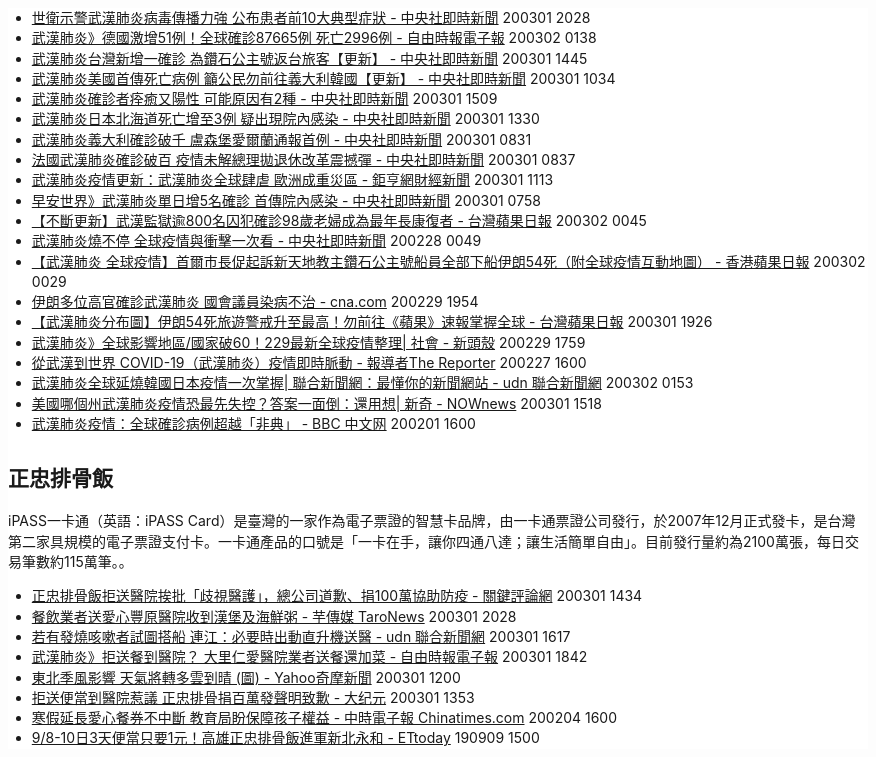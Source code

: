 - [世衛示警武漢肺炎病毒傳播力強 公布患者前10大典型症狀 - 中央社即時新聞](https://www.cna.com.tw/news/firstnews/202003010208.aspx "世衛示警武漢肺炎病毒傳播力強 公布患者前10大典型症狀 - 中央社即時新聞") 200301 2028
- [武漢肺炎》德國激增51例！全球確診87665例 死亡2996例 - 自由時報電子報](https://news.ltn.com.tw/news/world/breakingnews/3084522 "武漢肺炎》德國激增51例！全球確診87665例 死亡2996例 - 自由時報電子報") 200302 0138
- [武漢肺炎台灣新增一確診 為鑽石公主號返台旅客【更新】 - 中央社即時新聞](https://www.cna.com.tw/news/firstnews/202003015002.aspx "武漢肺炎台灣新增一確診 為鑽石公主號返台旅客【更新】 - 中央社即時新聞") 200301 1445
- [武漢肺炎美國首傳死亡病例 籲公民勿前往義大利韓國【更新】 - 中央社即時新聞](https://www.cna.com.tw/news/firstnews/202003010008.aspx "武漢肺炎美國首傳死亡病例 籲公民勿前往義大利韓國【更新】 - 中央社即時新聞") 200301 1034
- [武漢肺炎確診者痊癒又陽性 可能原因有2種 - 中央社即時新聞](https://www.cna.com.tw/news/firstnews/202003010118.aspx "武漢肺炎確診者痊癒又陽性 可能原因有2種 - 中央社即時新聞") 200301 1509
- [武漢肺炎日本北海道死亡增至3例 疑出現院內感染 - 中央社即時新聞](https://www.cna.com.tw/news/firstnews/202003010079.aspx "武漢肺炎日本北海道死亡增至3例 疑出現院內感染 - 中央社即時新聞") 200301 1330
- [武漢肺炎義大利確診破千 盧森堡愛爾蘭通報首例 - 中央社即時新聞](https://www.cna.com.tw/news/firstnews/202003010017.aspx "武漢肺炎義大利確診破千 盧森堡愛爾蘭通報首例 - 中央社即時新聞") 200301 0831
- [法國武漢肺炎確診破百 疫情未解總理拋退休改革震撼彈 - 中央社即時新聞](https://www.cna.com.tw/news/firstnews/202003010016.aspx "法國武漢肺炎確診破百 疫情未解總理拋退休改革震撼彈 - 中央社即時新聞") 200301 0837
- [武漢肺炎疫情更新：武漢肺炎全球肆虐 歐洲成重災區 - 鉅亨網財經新聞](https://m.cnyes.com/news/id/4447192 "武漢肺炎疫情更新：武漢肺炎全球肆虐 歐洲成重災區 - 鉅亨網財經新聞") 200301 1113
- [早安世界》武漢肺炎單日增5名確診 首傳院內感染 - 中央社即時新聞](https://www.cna.com.tw/news/firstnews/202003015001.aspx "早安世界》武漢肺炎單日增5名確診 首傳院內感染 - 中央社即時新聞") 200301 0758
- [【不斷更新】武漢監獄逾800名囚犯確診98歲老婦成為最年長康復者 - 台灣蘋果日報](https://tw.appledaily.com/international/20200301/WSCIHHMMKRHK5VTNXMCAOBJFFM/ "【不斷更新】武漢監獄逾800名囚犯確診98歲老婦成為最年長康復者 - 台灣蘋果日報") 200302 0045
- [武漢肺炎燒不停 全球疫情與衝擊一次看 - 中央社即時新聞](https://www.cna.com.tw/news/firstnews/202002280005.aspx "武漢肺炎燒不停 全球疫情與衝擊一次看 - 中央社即時新聞") 200228 0049
- [【武漢肺炎 全球疫情】首爾市長促起訴新天地教主鑽石公主號船員全部下船伊朗54死（附全球疫情互動地圖） - 香港蘋果日報](https://hk.appledaily.com/international/20200301/GZIFA5LHPVJ4XMEYAMPPN22KCA/ "【武漢肺炎 全球疫情】首爾市長促起訴新天地教主鑽石公主號船員全部下船伊朗54死（附全球疫情互動地圖） - 香港蘋果日報") 200302 0029
- [伊朗多位高官確診武漢肺炎 國會議員染病不治 - cna.com](https://www.cna.com.tw/news/firstnews/202002290213.aspx "伊朗多位高官確診武漢肺炎 國會議員染病不治 - cna.com") 200229 1954
- [【武漢肺炎分布圖】伊朗54死旅遊警戒升至最高！勿前往《蘋果》速報掌握全球 - 台灣蘋果日報](https://tw.appledaily.com/life/20200301/TH5SISZMAXU7UKHZYEV26ZKA2U/ "【武漢肺炎分布圖】伊朗54死旅遊警戒升至最高！勿前往《蘋果》速報掌握全球 - 台灣蘋果日報") 200301 1926
- [武漢肺炎》全球影響地區/國家破60！229最新全球疫情整理| 社會 - 新頭殼](https://newtalk.tw/news/view/2020-02-29/373487 "武漢肺炎》全球影響地區/國家破60！229最新全球疫情整理| 社會 - 新頭殼") 200229 1759
- [從武漢到世界 COVID-19（武漢肺炎）疫情即時脈動 - 報導者The Reporter](https://www.twreporter.org/i/covid-2019-keep-tracking-gcs "從武漢到世界 COVID-19（武漢肺炎）疫情即時脈動 - 報導者The Reporter") 200227 1600
- [武漢肺炎全球延燒韓國日本疫情一次掌握| 聯合新聞網：最懂你的新聞網站 - udn 聯合新聞網](https://udn.com/news/story/120944/4381909?from=udn-ch1_breaknews-1-cate1-news "武漢肺炎全球延燒韓國日本疫情一次掌握| 聯合新聞網：最懂你的新聞網站 - udn 聯合新聞網") 200302 0153
- [美國哪個州武漢肺炎疫情恐最先失控？答案一面倒：還用想| 新奇 - NOWnews](https://www.nownews.com/news/20200301/3963308/ "美國哪個州武漢肺炎疫情恐最先失控？答案一面倒：還用想| 新奇 - NOWnews") 200301 1518
- [武漢肺炎疫情：全球確診病例超越「非典」 - BBC 中文网](https://www.bbc.com/zhongwen/trad/world-51338237 "武漢肺炎疫情：全球確診病例超越「非典」 - BBC 中文网") 200201 1600

## 正忠排骨飯

iPASS一卡通（英語：iPASS Card）是臺灣的一家作為電子票證的智慧卡品牌，由一卡通票證公司發行，於2007年12月正式發卡，是台灣第二家具規模的電子票證支付卡。一卡通產品的口號是「一卡在手，讓你四通八達；讓生活簡單自由」。目前發行量約為2100萬張，每日交易筆數約115萬筆。。
- [正忠排骨飯拒送醫院挨批「歧視醫護」，總公司道歉、捐100萬協助防疫 - 關鍵評論網](http://www.thenewslens.com/article/131866 "正忠排骨飯拒送醫院挨批「歧視醫護」，總公司道歉、捐100萬協助防疫 - 關鍵評論網") 200301 1434
- [餐飲業者送愛心豐原醫院收到漢堡及海鮮粥 - 芋傳媒 TaroNews](https://taronews.tw/2020/03/01/624505/ "餐飲業者送愛心豐原醫院收到漢堡及海鮮粥 - 芋傳媒 TaroNews") 200301 2028
- [若有發燒咳嗽者試圖搭船 連江：必要時出動直升機送醫 - udn 聯合新聞網](https://udn.com/news/story/7327/4381204 "若有發燒咳嗽者試圖搭船 連江：必要時出動直升機送醫 - udn 聯合新聞網") 200301 1617
- [武漢肺炎》拒送餐到醫院？ 大里仁愛醫院業者送餐還加菜 - 自由時報電子報](https://m.ltn.com.tw/news/life/breakingnews/3084972 "武漢肺炎》拒送餐到醫院？ 大里仁愛醫院業者送餐還加菜 - 自由時報電子報") 200301 1842
- [東北季風影響 天氣將轉多雲到晴 (圖) - Yahoo奇摩新聞](https://tw.news.yahoo.com/%E6%9D%B1%E5%8C%97%E5%AD%A3%E9%A2%A8%E5%BD%B1%E9%9F%BF-%E5%A4%A9%E6%B0%A3%E5%B0%87%E8%BD%89%E5%A4%9A%E9%9B%B2%E5%88%B0%E6%99%B4-%E5%9C%96-040038145.html "東北季風影響 天氣將轉多雲到晴 (圖) - Yahoo奇摩新聞") 200301 1200
- [拒送便當到醫院惹議 正忠排骨捐百萬發聲明致歉 - 大纪元](https://www.epochtimes.com/gb/20/3/1/n11906351.htm "拒送便當到醫院惹議 正忠排骨捐百萬發聲明致歉 - 大纪元") 200301 1353
- [寒假延長愛心餐券不中斷 教育局盼保障孩子權益 - 中時電子報 Chinatimes.com](https://www.chinatimes.com/realtimenews/20200204003826-260405 "寒假延長愛心餐券不中斷 教育局盼保障孩子權益 - 中時電子報 Chinatimes.com") 200204 1600
- [9/8-10日3天便當只要1元！高雄正忠排骨飯進軍新北永和 - ETtoday](https://travel.ettoday.net/article/1531619.htm "9/8-10日3天便當只要1元！高雄正忠排骨飯進軍新北永和 - ETtoday") 190909 1500